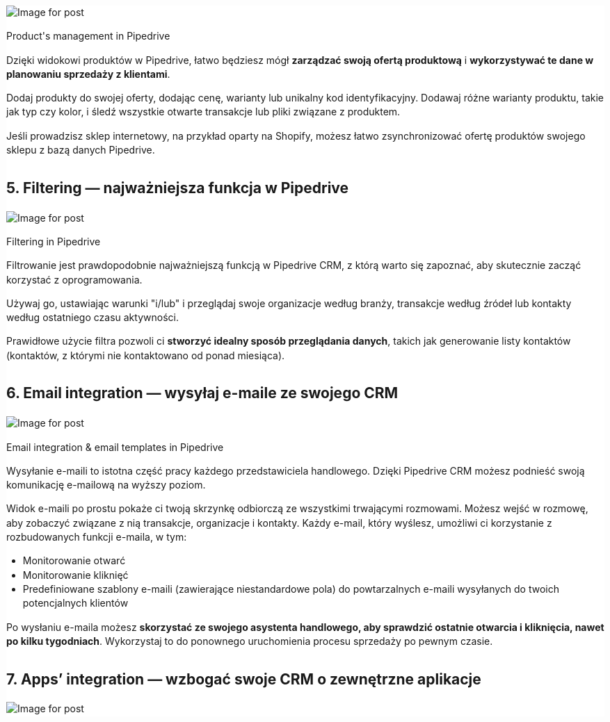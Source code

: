 ![Image for post](https://assets-global.website-files.com/5e04ad880b1ac5bdcde98c9c/5f5201aba4c367063e84d545_0*NJT4Y1VZC6suA9-a.gif)

Product's management in Pipedrive

Dzięki widokowi produktów w Pipedrive, łatwo będziesz mógł **zarządzać swoją ofertą produktową** i **wykorzystywać te dane w planowaniu sprzedaży z klientami**.

Dodaj produkty do swojej oferty, dodając cenę, warianty lub unikalny kod identyfikacyjny. Dodawaj różne warianty produktu, takie jak typ czy kolor, i śledź wszystkie otwarte transakcje lub pliki związane z produktem.

Jeśli prowadzisz sklep internetowy, na przykład oparty na Shopify, możesz łatwo zsynchronizować ofertę produktów swojego sklepu z bazą danych Pipedrive.

## 5. Filtering — najważniejsza funkcja w Pipedrive

![Image for post](https://assets-global.website-files.com/5e04ad880b1ac5bdcde98c9c/5f5201aba51816ba45e74dcc_0*D9wLfOTiyfTxLcfC.gif)

Filtering in Pipedrive

Filtrowanie jest prawdopodobnie najważniejszą funkcją w Pipedrive CRM, z którą warto się zapoznać, aby skutecznie zacząć korzystać z oprogramowania.

Używaj go, ustawiając warunki "i/lub" i przeglądaj swoje organizacje według branży, transakcje według źródeł lub kontakty według ostatniego czasu aktywności.

Prawidłowe użycie filtra pozwoli ci **stworzyć idealny sposób przeglądania danych**, takich jak generowanie listy kontaktów (kontaktów, z którymi nie kontaktowano od ponad miesiąca).

## 6. Email integration — wysyłaj e-maile ze swojego CRM

![Image for post](https://assets-global.website-files.com/5e04ad880b1ac5bdcde98c9c/5f5201abb605d64a864062c9_0*5uxM8bQhoLMZAgNc.png)

Email integration & email templates in Pipedrive

Wysyłanie e-maili to istotna część pracy każdego przedstawiciela handlowego. Dzięki Pipedrive CRM możesz podnieść swoją komunikację e-mailową na wyższy poziom.

Widok e-maili po prostu pokaże ci twoją skrzynkę odbiorczą ze wszystkimi trwającymi rozmowami. Możesz wejść w rozmowę, aby zobaczyć związane z nią transakcje, organizacje i kontakty. Każdy e-mail, który wyślesz, umożliwi ci korzystanie z rozbudowanych funkcji e-maila, w tym:

* Monitorowanie otwarć
* Monitorowanie kliknięć
* Predefiniowane szablony e-maili (zawierające niestandardowe pola) do powtarzalnych e-maili wysyłanych do twoich potencjalnych klientów

Po wysłaniu e-maila możesz **skorzystać ze swojego asystenta handlowego, aby sprawdzić ostatnie otwarcia i kliknięcia, nawet po kilku tygodniach**. Wykorzystaj to do ponownego uruchomienia procesu sprzedaży po pewnym czasie.

## 7. Apps’ integration — wzbogać swoje CRM o zewnętrzne aplikacje

![Image for post](https://assets-global.website-files.com/5e04ad880b1ac5bdcde98c9c/5f5201aba51816b4a9e74dce_0*Acwe7ZqmuoasF34N.gif)
